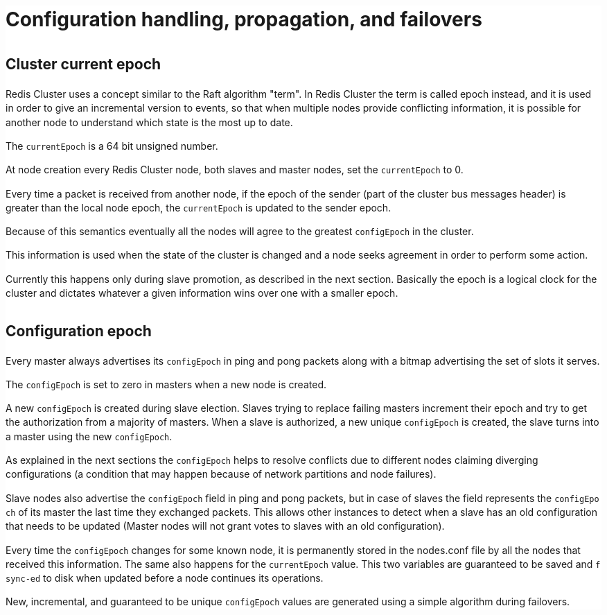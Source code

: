 Configuration handling, propagation, and failovers
===

Cluster current epoch
---

Redis Cluster uses a concept similar to the Raft algorithm "term". In Redis Cluster the term is called epoch instead, and it is used in order to give an incremental version to events, so that when multiple nodes provide conflicting information, it is possible for another node to understand which state is the most up to date.

The `currentEpoch` is a 64 bit unsigned number.

At node creation every Redis Cluster node, both slaves and master nodes, set the `currentEpoch` to 0.

Every time a packet is received from another node, if the epoch of the sender (part of the cluster bus messages header) is greater than the local node epoch, the `currentEpoch` is updated to the sender epoch.

Because of this semantics eventually all the nodes will agree to the greatest `configEpoch` in the cluster.

This information is used when the state of the cluster is changed and a node seeks agreement in order to perform some action.

Currently this happens only during slave promotion, as described in the next section. Basically the epoch is a logical clock for the cluster and dictates whatever a given information wins over one with a smaller epoch.

Configuration epoch
---

Every master always advertises its `configEpoch` in ping and pong packets along with a bitmap advertising the set of slots it serves.

The `configEpoch` is set to zero in masters when a new node is created.

A new `configEpoch` is created during slave election. Slaves trying to replace
failing masters increment their epoch and try to get the authorization from
a majority of masters. When a slave is authorized, a new unique `configEpoch`
is created, the slave turns into a master using the new `configEpoch`.

As explained in the next sections the `configEpoch` helps to resolve conflicts due to different nodes claiming diverging configurations (a condition that may happen because of network partitions and node failures).

Slave nodes also advertise the `configEpoch` field in ping and pong packets, but in case of slaves the field represents the `configEpoch` of its master the last time they exchanged packets. This allows other instances to detect when a slave has an old configuration that needs to be updated (Master nodes will not grant votes to slaves with an old configuration).

Every time the `configEpoch` changes for some known node, it is permanently stored in the nodes.conf file by all the nodes that received this information. The same also happens for the `currentEpoch` value. This two variables are guaranteed to be saved and `fsync-ed` to disk when updated before a node continues its operations.

New, incremental, and guaranteed to be unique `configEpoch` values are generated
using a simple algorithm during failovers.
